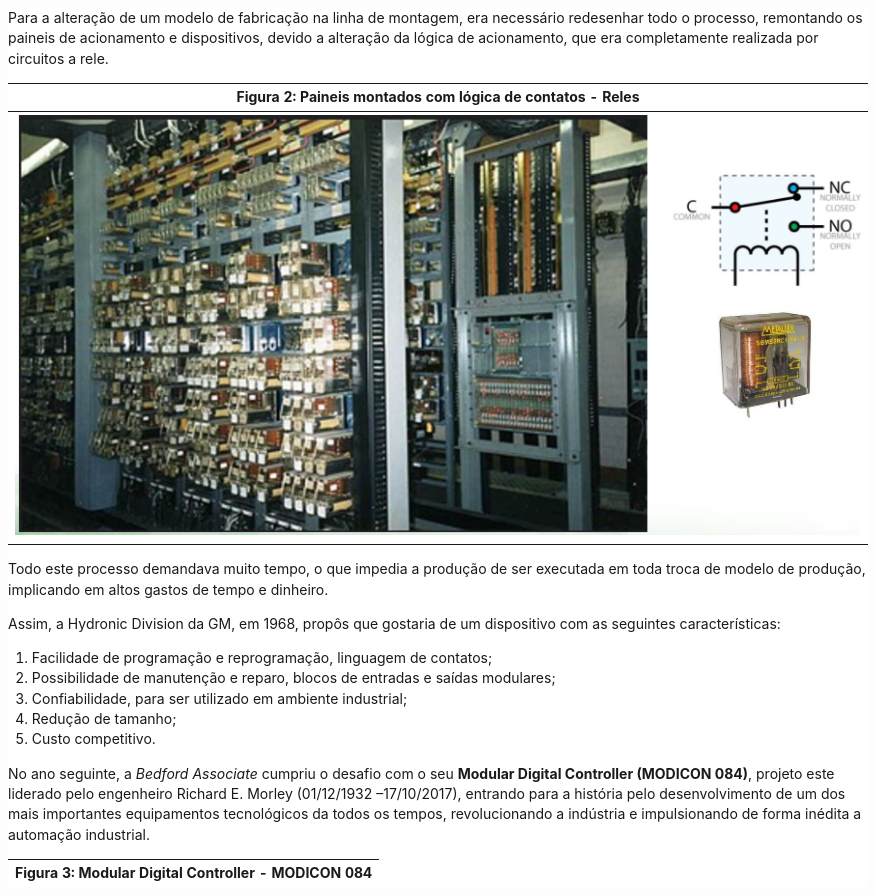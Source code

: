 
Para a alteração de um modelo de fabricação na linha de montagem, era necessário redesenhar todo o processo, remontando os paineis de acionamento e dispositivos, devido a alteração da lógica de acionamento, que era completamente realizada por circuitos a rele.

| Figura 2: Paineis montados com lógica de contatos - Reles |
|:---------------------------------------------------------:|
| ![painel_reles](img/t01-painel_reles.png)                 |


Todo este processo demandava muito tempo, o que impedia a produção de ser executada em toda troca de modelo de produção, implicando em altos gastos de tempo e dinheiro.

Assim, a Hydronic Division da GM, em 1968, propôs que gostaria de um dispositivo com as seguintes características:

1. Facilidade de programação e reprogramação, linguagem de contatos;
2. Possibilidade de manutenção e reparo, blocos de entradas e saídas modulares;
3. Confiabilidade, para ser utilizado em ambiente industrial;
4. Redução de tamanho;
5. Custo competitivo.

No ano seguinte, a *Bedford Associate* cumpriu o desafio com o seu **Modular Digital Controller (MODICON 084)**, projeto este liderado pelo engenheiro Richard E. Morley (01/12/1932 –17/10/2017), entrando para a história pelo desenvolvimento de um dos mais importantes equipamentos tecnológicos da todos os tempos, revolucionando a indústria e impulsionando de forma inédita a automação industrial.

| Figura 3: Modular Digital Controller - MODICON 084 |
|:--------------------------------------------------:|